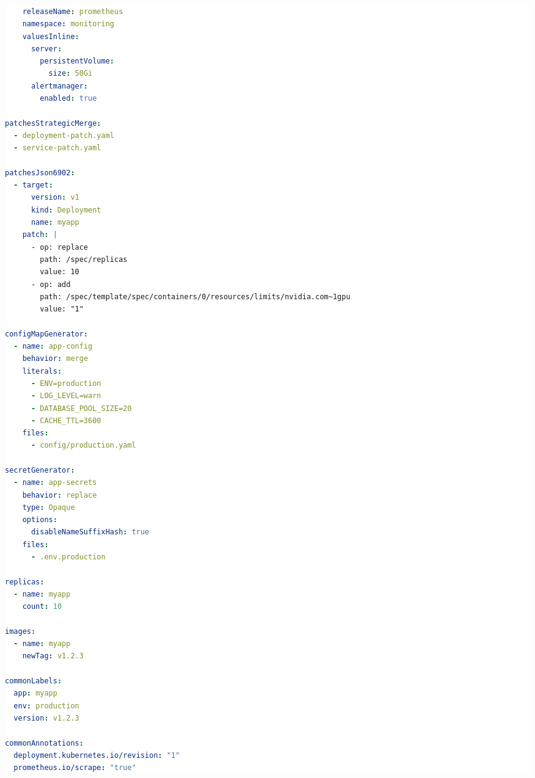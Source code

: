 ```yaml
    releaseName: prometheus
    namespace: monitoring
    valuesInline:
      server:
        persistentVolume:
          size: 50Gi
      alertmanager:
        enabled: true

patchesStrategicMerge:
  - deployment-patch.yaml
  - service-patch.yaml

patchesJson6902:
  - target:
      version: v1
      kind: Deployment
      name: myapp
    patch: |
      - op: replace
        path: /spec/replicas
        value: 10
      - op: add
        path: /spec/template/spec/containers/0/resources/limits/nvidia.com~1gpu
        value: "1"

configMapGenerator:
  - name: app-config
    behavior: merge
    literals:
      - ENV=production
      - LOG_LEVEL=warn
      - DATABASE_POOL_SIZE=20
      - CACHE_TTL=3600
    files:
      - config/production.yaml

secretGenerator:
  - name: app-secrets
    behavior: replace
    type: Opaque
    options:
      disableNameSuffixHash: true
    files:
      - .env.production

replicas:
  - name: myapp
    count: 10

images:
  - name: myapp
    newTag: v1.2.3

commonLabels:
  app: myapp
  env: production
  version: v1.2.3

commonAnnotations:
  deployment.kubernetes.io/revision: "1"
  prometheus.io/scrape: "true"

```